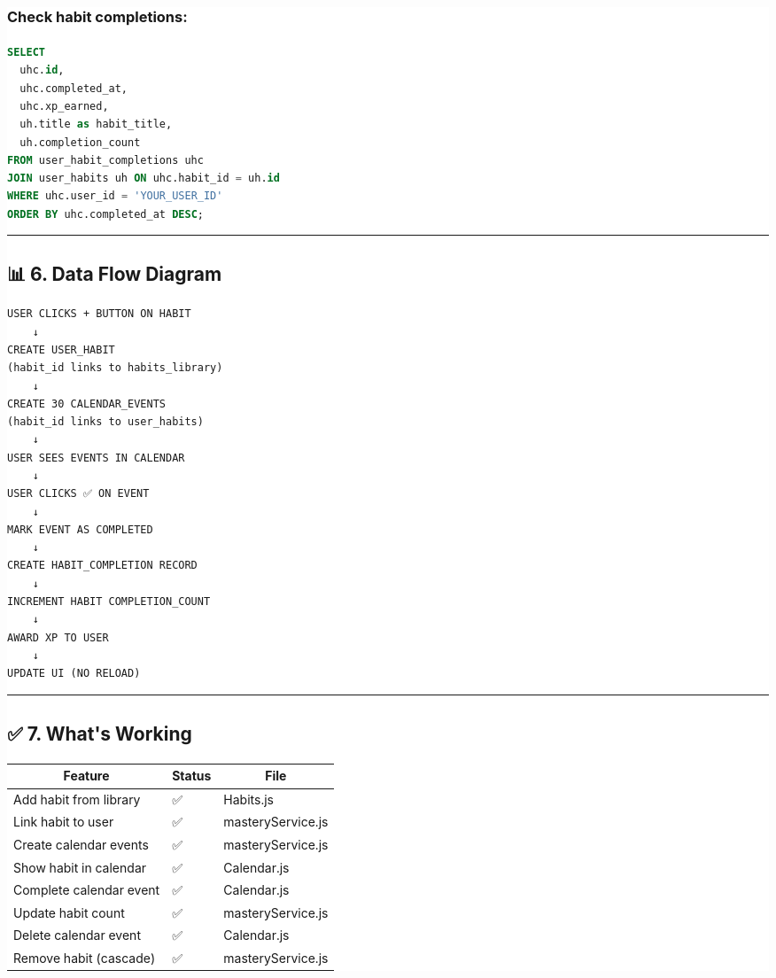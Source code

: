 ```sql
```

### Check habit completions:
```sql
SELECT 
  uhc.id,
  uhc.completed_at,
  uhc.xp_earned,
  uh.title as habit_title,
  uh.completion_count
FROM user_habit_completions uhc
JOIN user_habits uh ON uhc.habit_id = uh.id
WHERE uhc.user_id = 'YOUR_USER_ID'
ORDER BY uhc.completed_at DESC;
```

---

## 📊 6. Data Flow Diagram

```
USER CLICKS + BUTTON ON HABIT
    ↓
CREATE USER_HABIT
(habit_id links to habits_library)
    ↓
CREATE 30 CALENDAR_EVENTS
(habit_id links to user_habits)
    ↓
USER SEES EVENTS IN CALENDAR
    ↓
USER CLICKS ✅ ON EVENT
    ↓
MARK EVENT AS COMPLETED
    ↓
CREATE HABIT_COMPLETION RECORD
    ↓
INCREMENT HABIT COMPLETION_COUNT
    ↓
AWARD XP TO USER
    ↓
UPDATE UI (NO RELOAD)
```

---

## ✅ 7. What's Working

| Feature | Status | File |
|---------|--------|------|
| Add habit from library | ✅ | Habits.js |
| Link habit to user | ✅ | masteryService.js |
| Create calendar events | ✅ | masteryService.js |
| Show habit in calendar | ✅ | Calendar.js |
| Complete calendar event | ✅ | Calendar.js |
| Update habit count | ✅ | masteryService.js |
| Delete calendar event | ✅ | Calendar.js |
| Remove habit (cascade) | ✅ | masteryService.js |